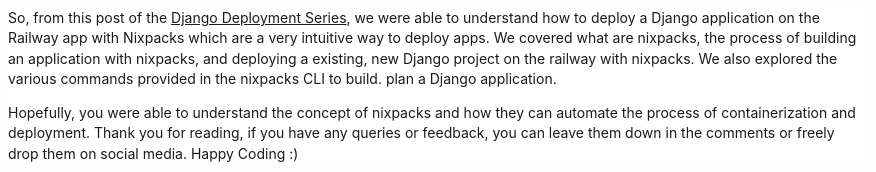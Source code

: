 <p>So, from this post of the <a href="https://www.meetgor.com/series/django-deployment/">Django Deployment Series</a>, we were able to understand how to deploy a Django application on the Railway app with Nixpacks which are a very intuitive way to deploy apps. We covered what are nixpacks, the process of building an application with nixpacks, and deploying a existing, new Django project on the railway with nixpacks. We also explored the various commands provided in the nixpacks CLI to build. plan a Django application.</p>
<p>Hopefully, you were able to understand the concept of nixpacks and how they can automate the process of containerization and deployment. Thank you for reading, if you have any queries or feedback, you can leave them down in the comments or freely drop them on social media. Happy Coding :)</p>
